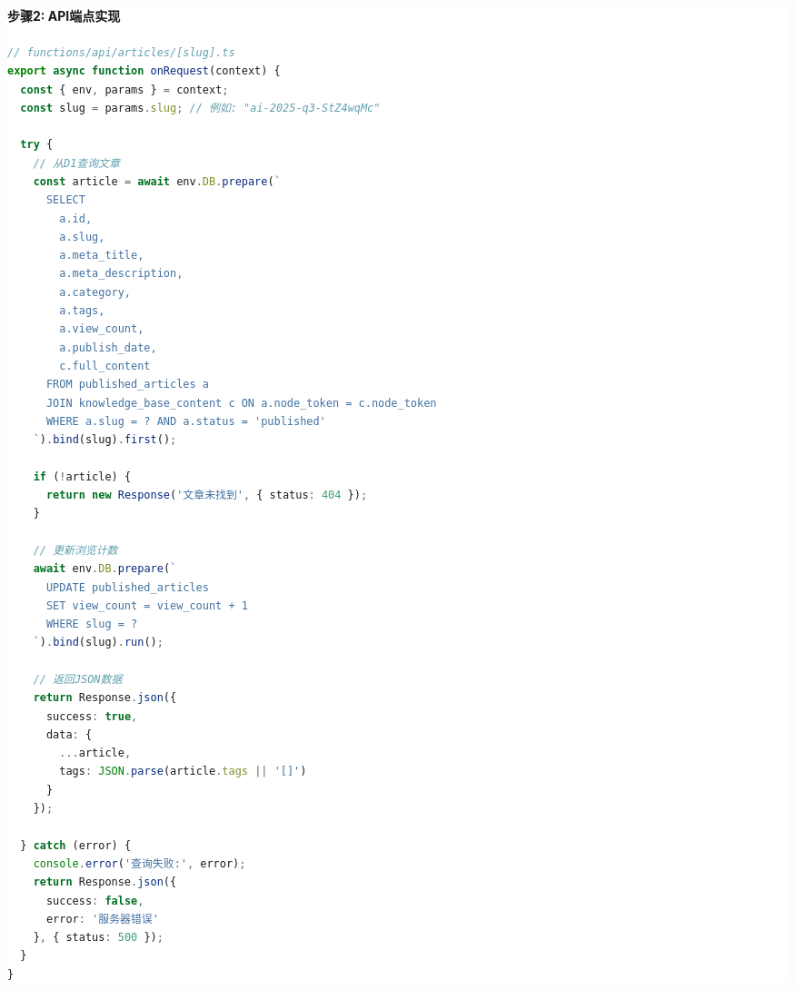#### 步骤2: API端点实现

```typescript
// functions/api/articles/[slug].ts
export async function onRequest(context) {
  const { env, params } = context;
  const slug = params.slug; // 例如: "ai-2025-q3-StZ4wqMc"

  try {
    // 从D1查询文章
    const article = await env.DB.prepare(`
      SELECT
        a.id,
        a.slug,
        a.meta_title,
        a.meta_description,
        a.category,
        a.tags,
        a.view_count,
        a.publish_date,
        c.full_content
      FROM published_articles a
      JOIN knowledge_base_content c ON a.node_token = c.node_token
      WHERE a.slug = ? AND a.status = 'published'
    `).bind(slug).first();

    if (!article) {
      return new Response('文章未找到', { status: 404 });
    }

    // 更新浏览计数
    await env.DB.prepare(`
      UPDATE published_articles
      SET view_count = view_count + 1
      WHERE slug = ?
    `).bind(slug).run();

    // 返回JSON数据
    return Response.json({
      success: true,
      data: {
        ...article,
        tags: JSON.parse(article.tags || '[]')
      }
    });

  } catch (error) {
    console.error('查询失败:', error);
    return Response.json({
      success: false,
      error: '服务器错误'
    }, { status: 500 });
  }
}
```

